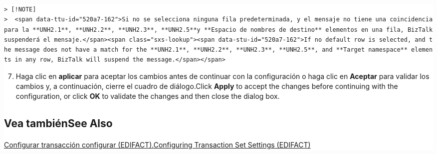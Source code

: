     > [!NOTE]
    >  <span data-ttu-id="520a7-162">Si no se selecciona ninguna fila predeterminada, y el mensaje no tiene una coincidencia para la **UNH2.1**, **UNH2.2**, **UNH2.3**, **UNH2.5**y **Espacio de nombres de destino** elementos en una fila, BizTalk suspenderá el mensaje.</span><span class="sxs-lookup"><span data-stu-id="520a7-162">If no default row is selected, and the message does not have a match for the **UNH2.1**, **UNH2.2**, **UNH2.3**, **UNH2.5**, and **Target namespace** elements in any row, BizTalk will suspend the message.</span></span>  
  
7.  <span data-ttu-id="520a7-163">Haga clic en **aplicar** para aceptar los cambios antes de continuar con la configuración o haga clic en **Aceptar** para validar los cambios y, a continuación, cierre el cuadro de diálogo.</span><span class="sxs-lookup"><span data-stu-id="520a7-163">Click **Apply** to accept the changes before continuing with the configuration, or click **OK** to validate the changes and then close the dialog box.</span></span>  
  
## <a name="see-also"></a><span data-ttu-id="520a7-164">Vea también</span><span class="sxs-lookup"><span data-stu-id="520a7-164">See Also</span></span>  
 [<span data-ttu-id="520a7-165">Configurar transacción configurar (EDIFACT).</span><span class="sxs-lookup"><span data-stu-id="520a7-165">Configuring Transaction Set Settings (EDIFACT)</span></span>](../core/configuring-transaction-set-settings-edifact.md)
